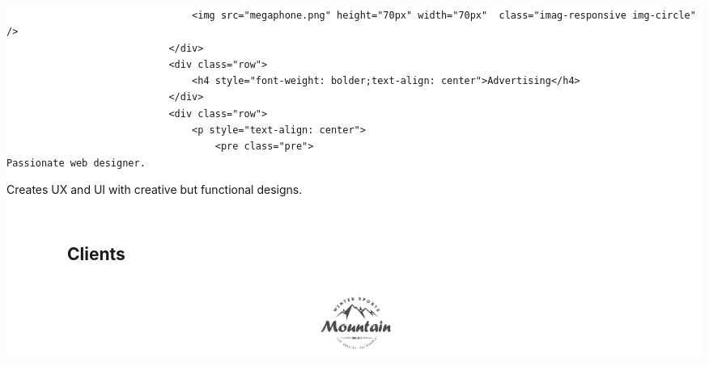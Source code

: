                                     <img src="megaphone.png" height="70px" width="70px"  class="imag-responsive img-circle" />
                                </div>
                                <div class="row">
                                    <h4 style="font-weight: bolder;text-align: center">Advertising</h4>
                                </div>
                                <div class="row">
                                    <p style="text-align: center">
                                        <pre class="pre">
    Passionate web designer. 
Creates UX and UI with creative 
     but functional designs.
                                        </pre>
                                    </p>
                                </div>
                        </div>
                    </div><br>
                    <div class="row">
                        <div class="row">
                            <h2 style="margin-left: 75px;margin-top:20px;font-weight: bolder">Clients</h2>
                        </div>
                        <div class="row" style="margin-left: 43px;margin-right: 40px; margin-top:30px;padding:-7pt;">
                            <div class="col-lg-2">
                                <div class="row" style="text-align:center;">
                                    <img src="mountain.png" height="80px" width="95px"  class="imag-responsive img-circle " />
                                </div>
                            </div>
                            <div class="col-lg-2">